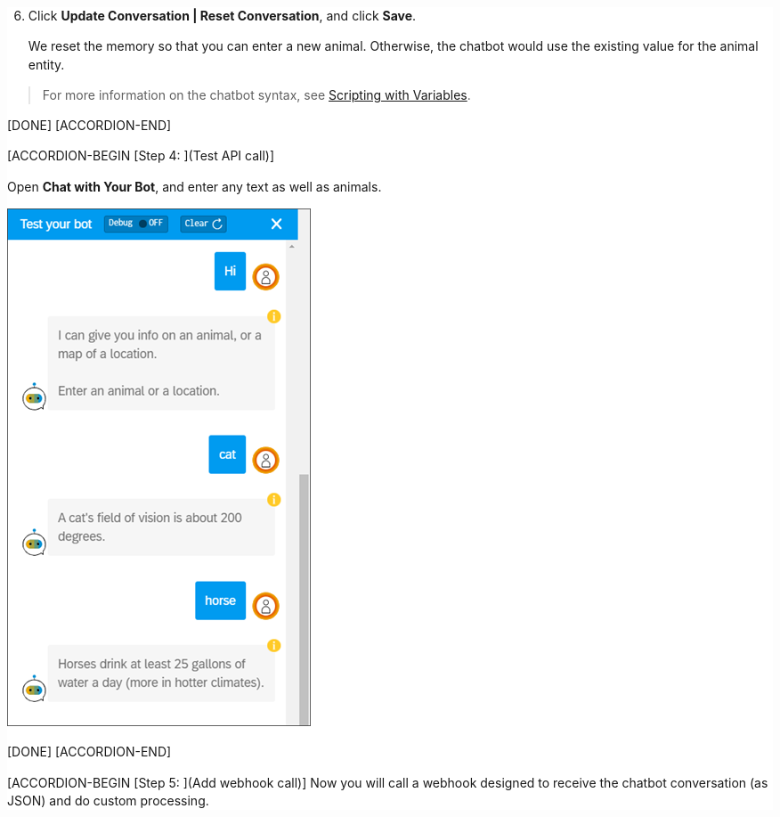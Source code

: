 6. Click **Update Conversation | Reset Conversation**, and click **Save**.

    We reset the memory so that you can enter a new animal. Otherwise, the chatbot would use the existing value for the animal entity.

>For more information on the chatbot syntax, see [Scripting with Variables](https://help.sap.com/viewer/a4522a393d2b4643812b7caadfe90c18/latest/en-US/5b86debf32444658b29db44733d8d81a.html).

[DONE]
[ACCORDION-END]


[ACCORDION-BEGIN [Step 4: ](Test API call)]

Open **Chat with Your Bot**, and enter any text as well as animals.

![API test](api-test.png)

[DONE]
[ACCORDION-END]



[ACCORDION-BEGIN [Step 5: ](Add webhook call)]
Now you will call a webhook designed to receive the chatbot conversation (as JSON) and do custom processing.
